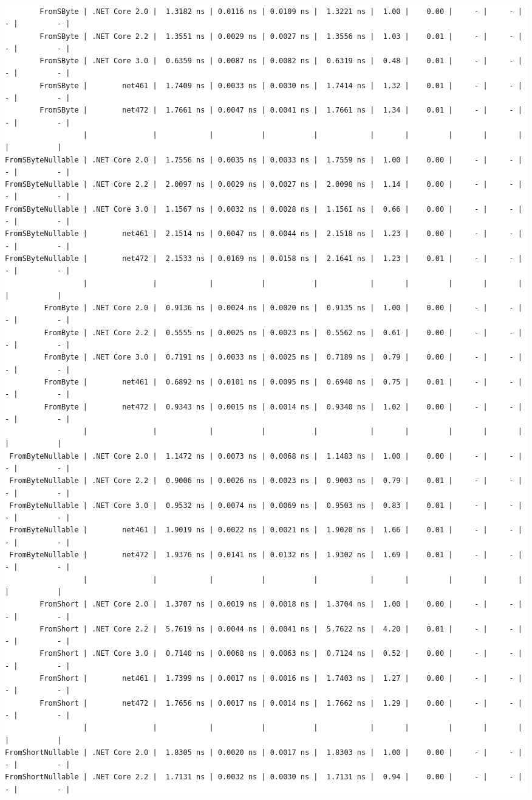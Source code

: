             FromSByte | .NET Core 2.0 |  1.3182 ns | 0.0116 ns | 0.0109 ns |  1.3221 ns |  1.00 |    0.00 |     - |     - |     - |         - |
            FromSByte | .NET Core 2.2 |  1.3551 ns | 0.0029 ns | 0.0027 ns |  1.3556 ns |  1.03 |    0.01 |     - |     - |     - |         - |
            FromSByte | .NET Core 3.0 |  0.6359 ns | 0.0087 ns | 0.0082 ns |  0.6319 ns |  0.48 |    0.01 |     - |     - |     - |         - |
            FromSByte |        net461 |  1.7409 ns | 0.0033 ns | 0.0030 ns |  1.7414 ns |  1.32 |    0.01 |     - |     - |     - |         - |
            FromSByte |        net472 |  1.7661 ns | 0.0047 ns | 0.0041 ns |  1.7661 ns |  1.34 |    0.01 |     - |     - |     - |         - |
                      |               |            |           |           |            |       |         |       |       |       |           |
    FromSByteNullable | .NET Core 2.0 |  1.7556 ns | 0.0035 ns | 0.0033 ns |  1.7559 ns |  1.00 |    0.00 |     - |     - |     - |         - |
    FromSByteNullable | .NET Core 2.2 |  2.0097 ns | 0.0029 ns | 0.0027 ns |  2.0098 ns |  1.14 |    0.00 |     - |     - |     - |         - |
    FromSByteNullable | .NET Core 3.0 |  1.1567 ns | 0.0032 ns | 0.0028 ns |  1.1561 ns |  0.66 |    0.00 |     - |     - |     - |         - |
    FromSByteNullable |        net461 |  2.1514 ns | 0.0047 ns | 0.0044 ns |  2.1518 ns |  1.23 |    0.00 |     - |     - |     - |         - |
    FromSByteNullable |        net472 |  2.1533 ns | 0.0169 ns | 0.0158 ns |  2.1641 ns |  1.23 |    0.01 |     - |     - |     - |         - |
                      |               |            |           |           |            |       |         |       |       |       |           |
             FromByte | .NET Core 2.0 |  0.9136 ns | 0.0024 ns | 0.0020 ns |  0.9135 ns |  1.00 |    0.00 |     - |     - |     - |         - |
             FromByte | .NET Core 2.2 |  0.5555 ns | 0.0025 ns | 0.0023 ns |  0.5562 ns |  0.61 |    0.00 |     - |     - |     - |         - |
             FromByte | .NET Core 3.0 |  0.7191 ns | 0.0033 ns | 0.0025 ns |  0.7189 ns |  0.79 |    0.00 |     - |     - |     - |         - |
             FromByte |        net461 |  0.6892 ns | 0.0101 ns | 0.0095 ns |  0.6940 ns |  0.75 |    0.01 |     - |     - |     - |         - |
             FromByte |        net472 |  0.9343 ns | 0.0015 ns | 0.0014 ns |  0.9340 ns |  1.02 |    0.00 |     - |     - |     - |         - |
                      |               |            |           |           |            |       |         |       |       |       |           |
     FromByteNullable | .NET Core 2.0 |  1.1472 ns | 0.0073 ns | 0.0068 ns |  1.1483 ns |  1.00 |    0.00 |     - |     - |     - |         - |
     FromByteNullable | .NET Core 2.2 |  0.9006 ns | 0.0026 ns | 0.0023 ns |  0.9003 ns |  0.79 |    0.01 |     - |     - |     - |         - |
     FromByteNullable | .NET Core 3.0 |  0.9532 ns | 0.0074 ns | 0.0069 ns |  0.9503 ns |  0.83 |    0.01 |     - |     - |     - |         - |
     FromByteNullable |        net461 |  1.9019 ns | 0.0022 ns | 0.0021 ns |  1.9020 ns |  1.66 |    0.01 |     - |     - |     - |         - |
     FromByteNullable |        net472 |  1.9376 ns | 0.0141 ns | 0.0132 ns |  1.9302 ns |  1.69 |    0.01 |     - |     - |     - |         - |
                      |               |            |           |           |            |       |         |       |       |       |           |
            FromShort | .NET Core 2.0 |  1.3707 ns | 0.0019 ns | 0.0018 ns |  1.3704 ns |  1.00 |    0.00 |     - |     - |     - |         - |
            FromShort | .NET Core 2.2 |  5.7619 ns | 0.0044 ns | 0.0041 ns |  5.7622 ns |  4.20 |    0.01 |     - |     - |     - |         - |
            FromShort | .NET Core 3.0 |  0.7140 ns | 0.0068 ns | 0.0063 ns |  0.7124 ns |  0.52 |    0.00 |     - |     - |     - |         - |
            FromShort |        net461 |  1.7399 ns | 0.0017 ns | 0.0016 ns |  1.7403 ns |  1.27 |    0.00 |     - |     - |     - |         - |
            FromShort |        net472 |  1.7656 ns | 0.0017 ns | 0.0014 ns |  1.7662 ns |  1.29 |    0.00 |     - |     - |     - |         - |
                      |               |            |           |           |            |       |         |       |       |       |           |
    FromShortNullable | .NET Core 2.0 |  1.8305 ns | 0.0020 ns | 0.0017 ns |  1.8303 ns |  1.00 |    0.00 |     - |     - |     - |         - |
    FromShortNullable | .NET Core 2.2 |  1.7131 ns | 0.0032 ns | 0.0030 ns |  1.7131 ns |  0.94 |    0.00 |     - |     - |     - |         - |